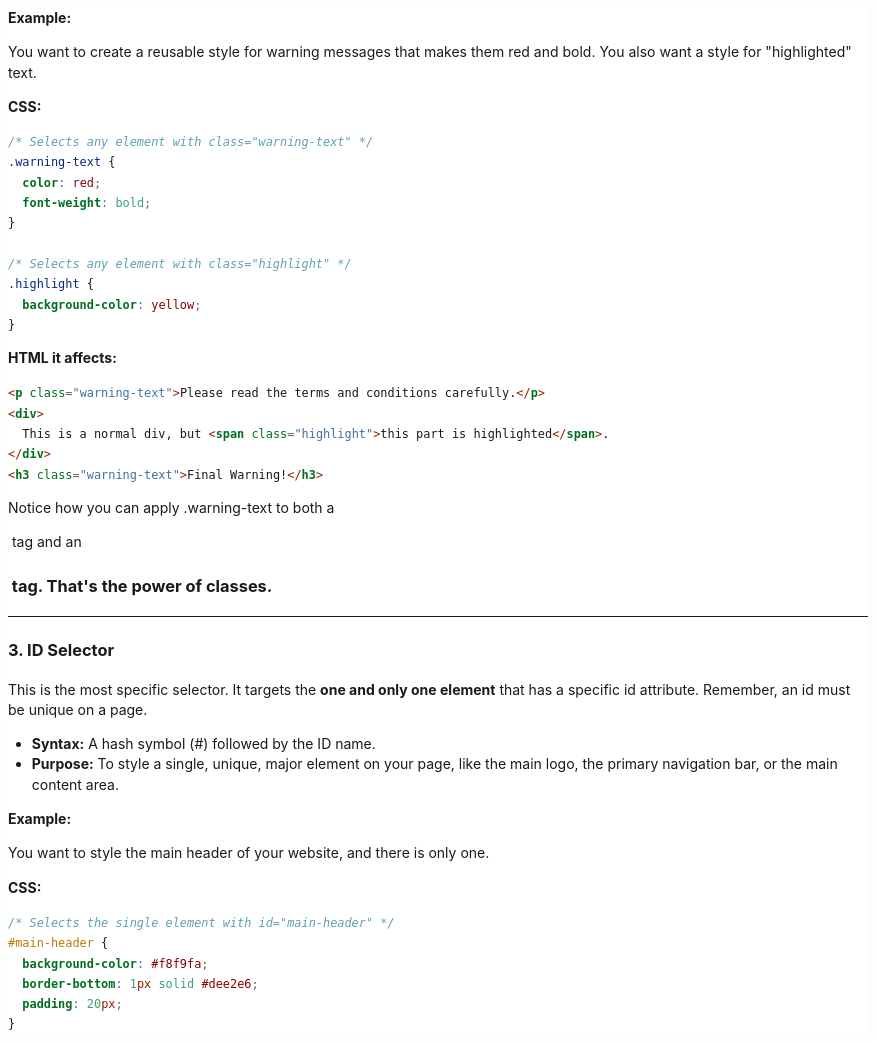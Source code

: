 **Example:**

You want to create a reusable style for warning messages that makes them red and bold. You also want a style for "highlighted" text.

**CSS:**

```css
/* Selects any element with class="warning-text" */
.warning-text {
  color: red;
  font-weight: bold;
}

/* Selects any element with class="highlight" */
.highlight {
  background-color: yellow;
}
```

**HTML it affects:**

```html
<p class="warning-text">Please read the terms and conditions carefully.</p>
<div>
  This is a normal div, but <span class="highlight">this part is highlighted</span>.
</div>
<h3 class="warning-text">Final Warning!</h3>
```

Notice how you can apply .warning-text to both a <p> tag and an <h3> tag. That's the power of classes.

---

### 3. ID Selector

This is the most specific selector. It targets the **one and only one element** that has a specific id attribute. Remember, an id must be unique on a page.

- **Syntax:** A hash symbol (#) followed by the ID name.
- **Purpose:** To style a single, unique, major element on your page, like the main logo, the primary navigation bar, or the main content area.

**Example:**

You want to style the main header of your website, and there is only one.

**CSS:**

```css
/* Selects the single element with id="main-header" */
#main-header {
  background-color: #f8f9fa;
  border-bottom: 1px solid #dee2e6;
  padding: 20px;
}
```
